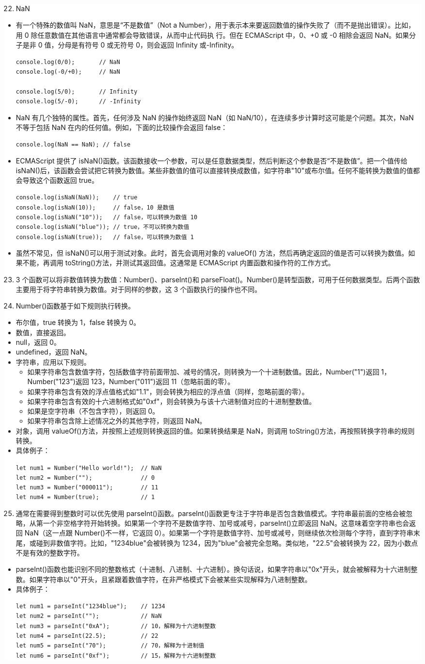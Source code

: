 22. NaN
- 有一个特殊的数值叫 NaN，意思是“不是数值”（Not a Number），用于表示本来要返回数值的操作失败了（而不是抛出错误）。比如，用 0 除任意数值在其他语言中通常都会导致错误，从而中止代码执
行。但在 ECMAScript 中，0、+0 或 -0 相除会返回 NaN。如果分子是非 0 值，分母是有符号 0 或无符号 0，则会返回 Infinity 或-Infinity。
    ```
    console.log(0/0);       // NaN 
    console.log(-0/+0);     // NaN
    
    console.log(5/0);       // Infinity 
    console.log(5/-0);      // -Infinity
    ```
- NaN 有几个独特的属性。首先，任何涉及 NaN 的操作始终返回 NaN（如 NaN/10），在连续多步计算时这可能是个问题。其次，NaN 不等于包括 NaN 在内的任何值。例如，下面的比较操作会返回 false：
    ```
    console.log(NaN == NaN); // false
    ```
- ECMAScript 提供了 isNaN()函数。该函数接收一个参数，可以是任意数据类型，然后判断这个参数是否“不是数值”。把一个值传给 isNaN()后，该函数会尝试把它转换为数值。某些非数值的值可以直接转换成数值，如字符串"10"或布尔值。任何不能转换为数值的值都会导致这个函数返回 true。
    ```
    console.log(isNaN(NaN));    // true 
    console.log(isNaN(10));     // false，10 是数值
    console.log(isNaN("10"));   // false，可以转换为数值 10 
    console.log(isNaN("blue")); // true，不可以转换为数值
    console.log(isNaN(true));   // false，可以转换为数值 1
    ```
- 虽然不常见，但 isNaN()可以用于测试对象。此时，首先会调用对象的 valueOf() 方法，然后再确定返回的值是否可以转换为数值。如果不能，再调用 toString()方法，并测试其返回值。这通常是 ECMAScript 内置函数和操作符的工作方式。

23. 3 个函数可以将非数值转换为数值：Number()、parseInt()和 parseFloat()。Number()是转型函数，可用于任何数据类型。后两个函数主要用于将字符串转换为数值。对于同样的参数，这 3 个函数执行的操作也不同。

24. Number()函数基于如下规则执行转换。
- 布尔值，true 转换为 1，false 转换为 0。
- 数值，直接返回。
- null，返回 0。
- undefined，返回 NaN。
- 字符串，应用以下规则。
    - 如果字符串包含数值字符，包括数值字符前面带加、减号的情况，则转换为一个十进制数值。因此，Number("1")返回 1，Number("123")返回 123，Number("011")返回 11（忽略前面的零）。
    - 如果字符串包含有效的浮点值格式如"1.1"，则会转换为相应的浮点值（同样，忽略前面的零）。
    - 如果字符串包含有效的十六进制格式如"0xf"，则会转换为与该十六进制值对应的十进制整数值。
    - 如果是空字符串（不包含字符），则返回 0。
    - 如果字符串包含除上述情况之外的其他字符，则返回 NaN。
- 对象，调用 valueOf()方法，并按照上述规则转换返回的值。如果转换结果是 NaN，则调用 toString()方法，再按照转换字符串的规则转换。
- 具体例子：
    ```
    let num1 = Number("Hello world!");  // NaN 
    let num2 = Number("");              // 0 
    let num3 = Number("000011");        // 11 
    let num4 = Number(true);            // 1
    ```

25. 通常在需要得到整数时可以优先使用 parseInt()函数。parseInt()函数更专注于字符串是否包含数值模式。字符串最前面的空格会被忽略，从第一个非空格字符开始转换。如果第一个字符不是数值字符、加号或减号，parseInt()立即返回 NaN。这意味着空字符串也会返回 NaN（这一点跟 Number()不一样，它返回 0）。如果第一个字符是数值字符、加号或减号，则继续依次检测每个字符，直到字符串末尾，或碰到非数值字符。比如，"1234blue"会被转换为 1234，因为"blue"会被完全忽略。类似地，"22.5"会被转换为 22，因为小数点不是有效的整数字符。
- parseInt()函数也能识别不同的整数格式（十进制、八进制、十六进制）。换句话说，如果字符串以"0x"开头，就会被解释为十六进制整数。如果字符串以"0"开头，且紧跟着数值字符，在非严格模式下会被某些实现解释为八进制整数。
- 具体例子：
    ```
    let num1 = parseInt("1234blue");    // 1234 
    let num2 = parseInt("");            // NaN 
    let num3 = parseInt("0xA");         // 10，解释为十六进制整数
    let num4 = parseInt(22.5);          // 22 
    let num5 = parseInt("70");          // 70，解释为十进制值
    let num6 = parseInt("0xf");         // 15，解释为十六进制整数